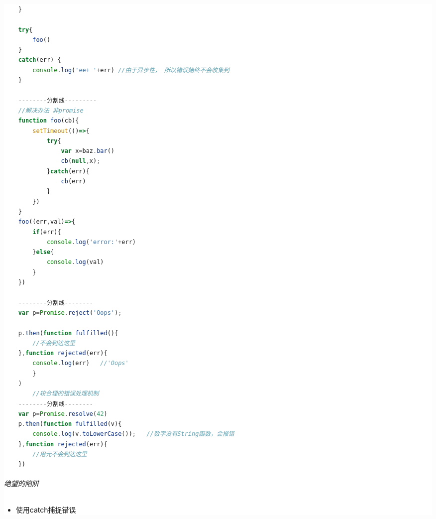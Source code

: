 ```javascript
    }
    
    try{
        foo()
    }
    catch(err) {
        console.log('ee+ '+err) //由于异步性， 所以错误始终不会收集到
    }
    
    --------分割线---------
    //解决办法 非promise
    function foo(cb){
        setTimeout(()=>{
            try{
                var x=baz.bar()
                cb(null,x);
            }catch(err){
                cb(err)
            }
        })
    }
    foo((err,val)=>{
        if(err){
            console.log('error:'+err)
        }else{
            console.log(val)
        }
    })
    
    --------分割线--------
    var p=Promise.reject('Oops');
    
    p.then(function fulfilled(){
        //不会到达这里
    },function rejected(err){
        console.log(err)   //'Oops'
        }
    )      
        //较合理的错误处理机制
    --------分割线--------
    var p=Promise.resolve(42)
    p.then(function fulfilled(v){
        console.log(v.toLowerCase());   //数字没有String函数，会报错
    },function rejected(err){
        //用元不会到达这里
    })
```    
###### 绝望的陷阱

+ 使用catch捕捉错误
